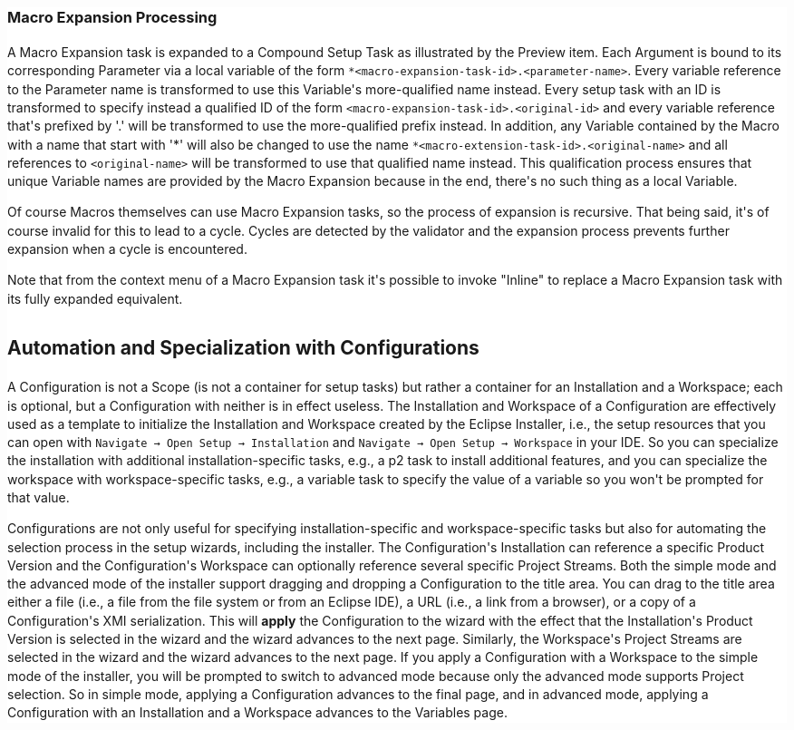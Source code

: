### Macro Expansion Processing

A Macro Expansion task is expanded to a Compound Setup Task as illustrated by the Preview item.
Each Argument is bound to its corresponding Parameter via a local variable of the form `*<macro-expansion-task-id>.<parameter-name>`.
Every variable reference to the Parameter name is transformed to use this Variable's more-qualified name instead.
Every setup task with an ID is transformed to specify instead a qualified ID of the form `<macro-expansion-task-id>.<original-id>`
and every variable reference that's prefixed by '<original-id>.' will be transformed to use the more-qualified prefix instead.
In addition, any Variable contained by the Macro with a name that start with '*' will also be changed to use the name `*<macro-extension-task-id>.<original-name>`
and all references to `<original-name>` will be transformed to use that qualified name instead.
This qualification process ensures that unique Variable names are provided by the Macro Expansion because in the end, there's no such thing as a local Variable.

Of course Macros themselves can use Macro Expansion tasks, so the process of expansion is recursive.
That being said, it's of course invalid for this to lead to a cycle.
Cycles are detected by the validator and the expansion process prevents further expansion when a cycle is encountered.

Note that from the context menu of a Macro Expansion task it's possible to invoke "Inline" to replace a Macro Expansion task with its fully expanded equivalent.

## Automation and Specialization with Configurations

A Configuration is not a Scope (is not a container for setup tasks) but rather a container for an Installation and a Workspace; each is optional, but a Configuration with neither is in effect useless.
The Installation and Workspace of a Configuration are effectively used as a template to initialize the Installation and Workspace created by the Eclipse Installer,
i.e., the setup resources that you can open with `Navigate → Open Setup → Installation` and `Navigate → Open Setup → Workspace` in your IDE.
So you can specialize the installation with additional installation-specific tasks,
e.g., a p2 task to install additional features,
and you can specialize the workspace with workspace-specific tasks,
e.g., a variable task to specify the value of a variable so you won't be prompted for that value.

Configurations are not only useful for specifying installation-specific and workspace-specific tasks but also for automating the selection process in the setup wizards, including the installer.
The Configuration's Installation can reference a specific Product Version and the Configuration's Workspace can optionally reference several specific Project Streams.
Both the simple mode and the advanced mode of the installer support dragging and dropping a Configuration to the title area.
You can drag to the title area either a file
(i.e., a file from the file system or from an Eclipse IDE),
a URL (i.e., a link from a browser),
or a copy of a Configuration's XMI serialization.
This will **apply** the Configuration to the wizard with the effect that the Installation's Product Version is selected in the wizard and the wizard advances to the next page.
Similarly, the Workspace's Project Streams are selected in the wizard and the wizard advances to the next page.
If you apply a Configuration with a Workspace to the simple mode of the installer,
you will be prompted to switch to advanced mode because only the advanced mode supports Project selection.
So in simple mode, applying a Configuration advances to the final page,
and in advanced mode, applying a Configuration with an Installation and a Workspace advances to the Variables page.
